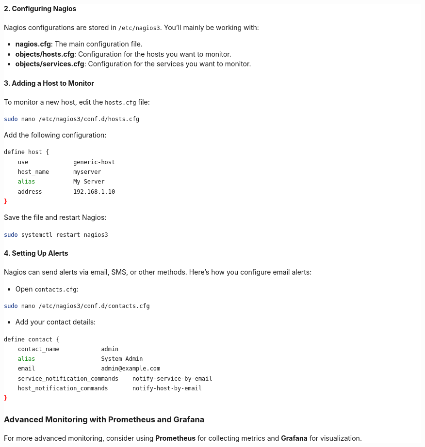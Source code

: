 #### 2. **Configuring Nagios**

Nagios configurations are stored in `/etc/nagios3`. You’ll mainly be working with:

- **nagios.cfg**: The main configuration file.
- **objects/hosts.cfg**: Configuration for the hosts you want to monitor.
- **objects/services.cfg**: Configuration for the services you want to monitor.

#### 3. **Adding a Host to Monitor**

To monitor a new host, edit the `hosts.cfg` file:

```bash
sudo nano /etc/nagios3/conf.d/hosts.cfg
```

Add the following configuration:

```bash
define host {
    use             generic-host
    host_name       myserver
    alias           My Server
    address         192.168.1.10
}
```

Save the file and restart Nagios:

```bash
sudo systemctl restart nagios3
```

#### 4. **Setting Up Alerts**

Nagios can send alerts via email, SMS, or other methods. Here’s how you configure email alerts:

- Open `contacts.cfg`:

```bash
sudo nano /etc/nagios3/conf.d/contacts.cfg
```

- Add your contact details:

```bash
define contact {
    contact_name            admin
    alias                   System Admin
    email                   admin@example.com
    service_notification_commands    notify-service-by-email
    host_notification_commands       notify-host-by-email
}
```

### Advanced Monitoring with Prometheus and Grafana

For more advanced monitoring, consider using **Prometheus** for collecting metrics and **Grafana** for visualization.
